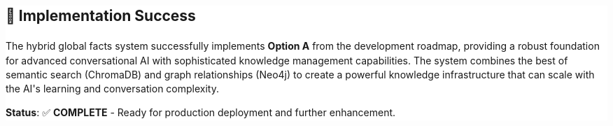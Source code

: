## 🎉 **Implementation Success**

The hybrid global facts system successfully implements **Option A** from the development roadmap, providing a robust foundation for advanced conversational AI with sophisticated knowledge management capabilities. The system combines the best of semantic search (ChromaDB) and graph relationships (Neo4j) to create a powerful knowledge infrastructure that can scale with the AI's learning and conversation complexity.

**Status**: ✅ **COMPLETE** - Ready for production deployment and further enhancement.